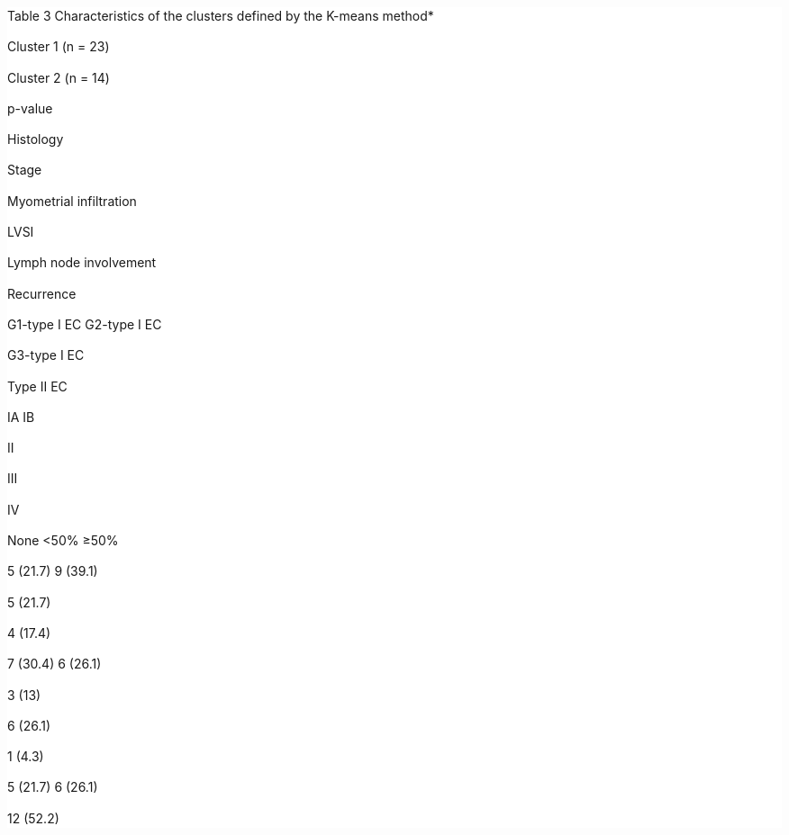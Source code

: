 Table 3 Characteristics of the
clusters defined by the K-means
method*

Cluster 1 (n = 23)

Cluster 2 (n = 14)

p-value

Histology

Stage

Myometrial infiltration

LVSI

Lymph node involvement

Recurrence

G1-type I EC
G2-type I EC

G3-type I EC

Type II EC

IA
IB

II

III

IV

None
<50%
≥50%

5 (21.7)
9 (39.1)

5 (21.7)

4 (17.4)

7 (30.4)
6 (26.1)

3 (13)

6 (26.1)

1 (4.3)

5 (21.7)
6 (26.1)

12 (52.2)
